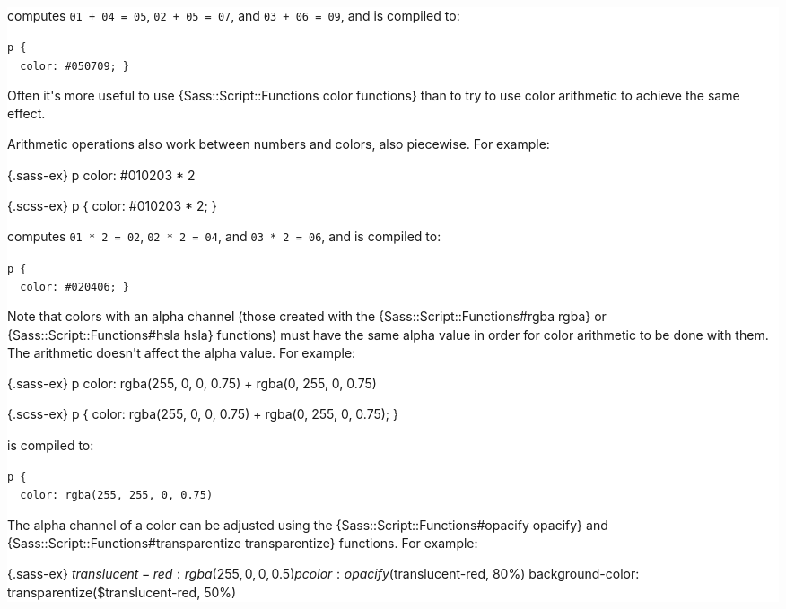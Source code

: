computes `01 + 04 = 05`, `02 + 05 = 07`, and `03 + 06 = 09`,
and is compiled to:

    p {
      color: #050709; }

Often it's more useful to use {Sass::Script::Functions color functions}
than to try to use color arithmetic to achieve the same effect.

Arithmetic operations also work between numbers and colors,
also piecewise.
For example:

{.sass-ex}
    p
      color: #010203 * 2

{.scss-ex}
    p {
      color: #010203 * 2;
    }

computes `01 * 2 = 02`, `02 * 2 = 04`, and `03 * 2 = 06`,
and is compiled to:

    p {
      color: #020406; }

Note that colors with an alpha channel
(those created with the {Sass::Script::Functions#rgba rgba}
or {Sass::Script::Functions#hsla hsla} functions)
must have the same alpha value in order for color arithmetic
to be done with them.
The arithmetic doesn't affect the alpha value.
For example:

{.sass-ex}
    p
      color: rgba(255, 0, 0, 0.75) + rgba(0, 255, 0, 0.75)

{.scss-ex}
    p {
      color: rgba(255, 0, 0, 0.75) + rgba(0, 255, 0, 0.75);
    }

is compiled to:

    p {
      color: rgba(255, 255, 0, 0.75)

The alpha channel of a color can be adjusted using the
{Sass::Script::Functions#opacify opacify} and
{Sass::Script::Functions#transparentize transparentize} functions.
For example:

{.sass-ex}
    $translucent-red: rgba(255, 0, 0, 0.5)
    p
      color: opacify($translucent-red, 80%)
      background-color: transparentize($translucent-red, 50%)
